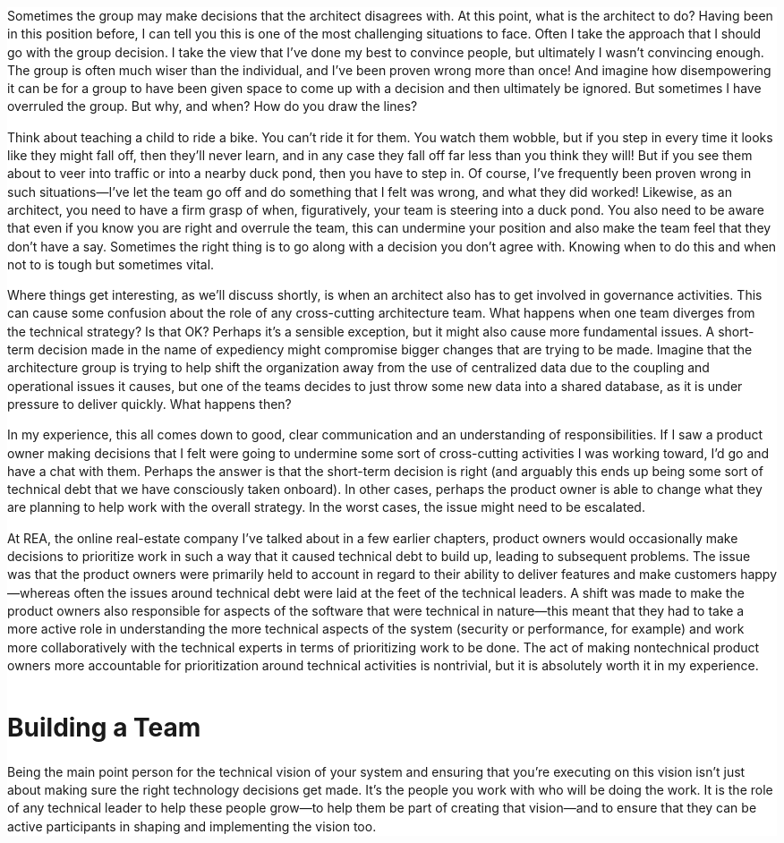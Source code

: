 Sometimes the group may make decisions that the architect disagrees with. At this point, what is the architect to do? Having been in this position before, I can tell you this is one of the most challenging situations to face. Often I take the approach that I should go with the group decision. I take the view that I’ve done my best to convince people, but ultimately I wasn’t convincing enough. The group is often much wiser than the individual, and I’ve been proven wrong more than once! And imagine how disempowering it can be for a group to have been given space to come up with a decision and then ultimately be ignored. But sometimes I have overruled the group. But why, and when? How do you draw the lines?

Think about teaching a child to ride a bike. You can’t ride it for them. You watch them wobble, but if you step in every time it looks like they might fall off, then they’ll never learn, and in any case they fall off far less than you think they will! But if you see them about to veer into traffic or into a nearby duck pond, then you have to step in. Of course, I’ve frequently been proven wrong in such situations—I’ve let the team go off and do something that I felt was wrong, and what they did worked! Likewise, as an architect, you need to have a firm grasp of when, figuratively, your team is steering into a duck pond. You also need to be aware that even if you know you are right and overrule the team, this can undermine your position and also make the team feel that they don’t have a say. Sometimes the right thing is to go along with a decision you don’t agree with. Knowing when to do this and when not to is tough but sometimes vital.

Where things get interesting, as we’ll discuss shortly, is when an architect also has to get involved in governance activities. This can cause some confusion about the role of any cross-cutting architecture team. What happens when one team diverges from the technical strategy? Is that OK? Perhaps it’s a sensible exception, but it might also cause more fundamental issues. A short-term decision made in the name of expediency might compromise bigger changes that are trying to be made. Imagine that the architecture group is trying to help shift the organization away from the use of centralized data due to the coupling and operational issues it causes, but one of the teams decides to just throw some new data into a shared database, as it is under pressure to deliver quickly. What happens then?

In my experience, this all comes down to good, clear communication and an understanding of responsibilities. If I saw a product owner making decisions that I felt were going to undermine some sort of cross-cutting activities I was working toward, I’d go and have a chat with them. Perhaps the answer is that the short-term decision is right (and arguably this ends up being some sort of technical debt that we have consciously taken onboard). In other cases, perhaps the product owner is able to change what they are planning to help work with the overall strategy. In the worst cases, the issue might need to be escalated.

At REA, the online real-estate company I’ve talked about in a few earlier chapters, product owners would occasionally make decisions to prioritize work in such a way that it caused technical debt to build up, leading to subsequent problems. The issue was that the product owners were primarily held to account in regard to their ability to deliver features and make customers happy—whereas often the issues around technical debt were laid at the feet of the technical leaders. A shift was made to make the product owners also responsible for aspects of the software that were technical in nature—this meant that they had to take a more active role in understanding the more technical aspects of the system (security or performance, for example) and work more collaboratively with the technical experts in terms of prioritizing work to be done. The act of making nontechnical product owners more accountable for prioritization around technical activities is nontrivial, but it is absolutely worth it in my experience.

# Building a Team

Being the main point person for the technical vision of your system and ensuring that you’re executing on this vision isn’t just about making sure the right technology decisions get made. It’s the people you work with who will be doing the work. It is the role of any technical leader to help these people grow—to help them be part of creating that vision—and to ensure that they can be active participants in shaping and implementing the vision too.
